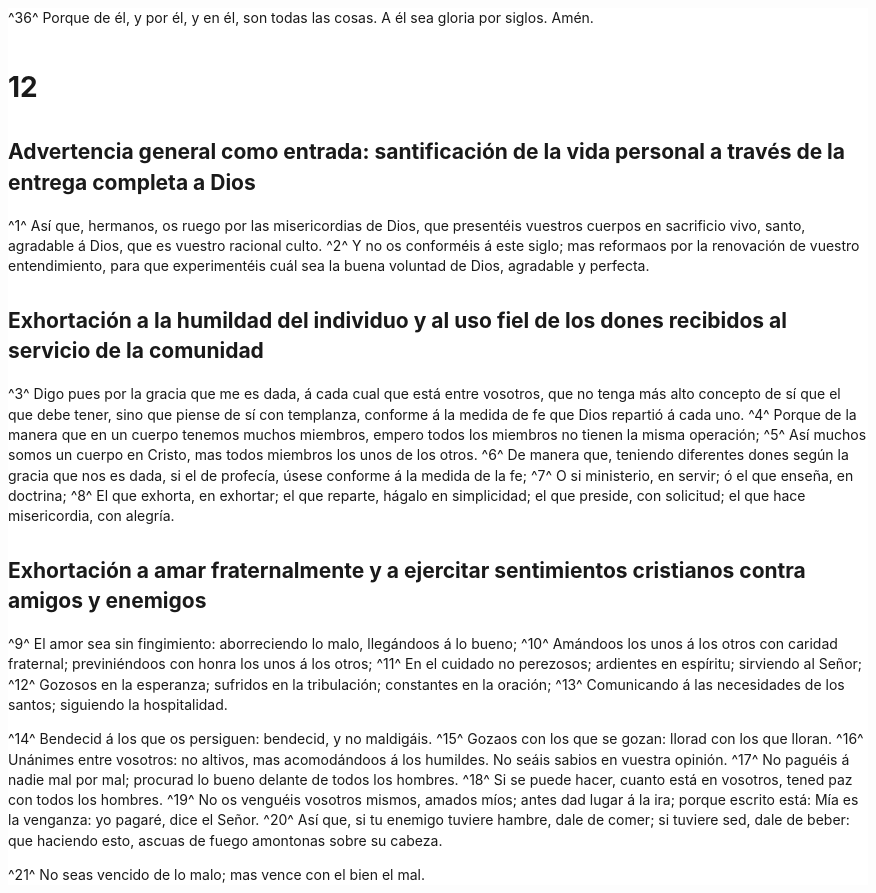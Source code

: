  
^36^ Porque de él, y por él, y en él, son todas las cosas. A él sea gloria por siglos. Amén. 

# 12 
## Advertencia general como entrada: santificación de la vida personal a través de la entrega completa a Dios
^1^ Así que, hermanos, os ruego por las misericordias de Dios, que presentéis vuestros cuerpos en sacrificio vivo, santo, agradable á Dios, que es vuestro racional culto. 
^2^ Y no os conforméis á este siglo; mas reformaos por la renovación de vuestro entendimiento, para que experimentéis cuál sea la buena voluntad de Dios, agradable y perfecta.

## Exhortación a la humildad del individuo y al uso fiel de los dones recibidos al servicio de la comunidad
 
^3^ Digo pues por la gracia que me es dada, á cada cual que está entre vosotros, que no tenga más alto concepto de sí que el que debe tener, sino que piense de sí con templanza, conforme á la medida de fe que Dios repartió á cada uno. 
^4^ Porque de la manera que en un cuerpo tenemos muchos miembros, empero todos los miembros no tienen la misma operación; 
^5^ Así muchos somos un cuerpo en Cristo, mas todos miembros los unos de los otros. 
^6^ De manera que, teniendo diferentes dones según la gracia que nos es dada, si el de profecía, úsese conforme á la medida de la fe; 
^7^ O si ministerio, en servir; ó el que enseña, en doctrina; 
^8^ El que exhorta, en exhortar; el que reparte, hágalo en simplicidad; el que preside, con solicitud; el que hace misericordia, con alegría.

## Exhortación a amar fraternalmente y a ejercitar sentimientos cristianos contra amigos y enemigos
 
^9^ El amor sea sin fingimiento: aborreciendo lo malo, llegándoos á lo bueno; 
^10^ Amándoos los unos á los otros con caridad fraternal; previniéndoos con honra los unos á los otros; 
^11^ En el cuidado no perezosos; ardientes en espíritu; sirviendo al Señor; 
^12^ Gozosos en la esperanza; sufridos en la tribulación; constantes en la oración; 
^13^ Comunicando á las necesidades de los santos; siguiendo la hospitalidad.

 
^14^ Bendecid á los que os persiguen: bendecid, y no maldigáis. 
^15^ Gozaos con los que se gozan: llorad con los que lloran. 
^16^ Unánimes entre vosotros: no altivos, mas acomodándoos á los humildes. No seáis sabios en vuestra opinión. 
^17^ No paguéis á nadie mal por mal; procurad lo bueno delante de todos los hombres. 
^18^ Si se puede hacer, cuanto está en vosotros, tened paz con todos los hombres. 
^19^ No os venguéis vosotros mismos, amados míos; antes dad lugar á la ira; porque escrito está: Mía es la venganza: yo pagaré, dice el Señor. 
^20^ Así que, si tu enemigo tuviere hambre, dale de comer; si tuviere sed, dale de beber: que haciendo esto, ascuas de fuego amontonas sobre su cabeza.

 
^21^ No seas vencido de lo malo; mas vence con el bien el mal. 
